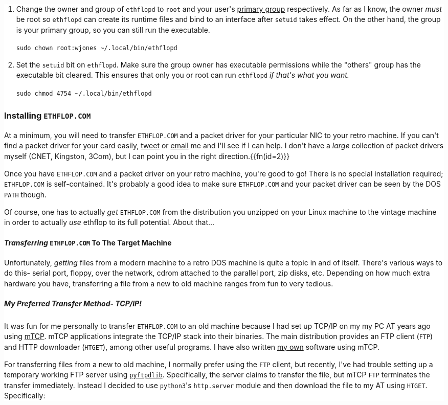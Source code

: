 1. Change the owner and group of `ethflopd` to `root` and your user's
  [primary group](https://unix.stackexchange.com/questions/410367/how-to-get-the-primary-group-of-a-user)
  respectively. As far as I know, the owner _must_ be root so `ethflopd` can
  create its runtime files and bind to an interface after `setuid` takes effect.
  On the other hand, the group is your primary group, so you can still run the
  executable.

   ```
   sudo chown root:wjones ~/.local/bin/ethflopd
   ```

2. Set the `setuid` bit on `ethflopd`. Make sure the group owner has executable
  permissions while the "others" group has the executable bit cleared. This
  ensures that only you or root can run `ethflopd` _if that's what you want._

   ```
   sudo chmod 4754 ~/.local/bin/ethflopd
   ```

### Installing `ETHFLOP.COM`
At a minimum, you will need to transfer `ETHFLOP.COM` and a packet driver for
your particular NIC to your retro machine. If you can't find a packet driver
for your card easily, [tweet](https://twitter.com/cr1901) or
[email](mailto://thor0505@comcast.net) me and I'll see if I can help. I don't
have a _large_ collection of packet drivers myself (CNET, Kingston, 3Com), but
I can point you in the right direction.{{fn(id=2)}}

Once you have `ETHFLOP.COM` and a packet driver on your retro machine, you're
good to go! There is no special installation required; `ETHFLOP.COM` is
self-contained. It's probably a good idea to make sure `ETHFLOP.COM` and your
packet driver can be seen by the DOS `PATH` though.

Of course, one has to actually _get_ `ETHFLOP.COM` from the distribution you
unzipped on your Linux machine to the vintage machine in order to actually
_use_ ethflop to its full potential. About that...

#### _Transferring_ `ETHFLOP.COM` To The Target Machine
Unfortunately, _getting_ files from a modern machine to a retro DOS machine is
quite a topic in and of itself. There's various ways to do this- serial port,
floppy, over the network, cdrom attached to the parallel port, zip disks, etc.
Depending on how much extra hardware you have, transferring a file from a new
to old machine ranges from fun to very tedious.

##### My Preferred Transfer Method- TCP/IP!
It was fun for me personally to transfer `ETHFLOP.COM` to an old machine
because I had set up TCP/IP on my my PC AT years ago using [mTCP](http://www.brutman.com/mTCP/).
mTCP applications integrate the TCP/IP stack into their binaries. The main
distribution provides an FTP client (`FTP`) and HTTP downloader (`HTGET`),
among other useful programs. I have also written [my own](https://github.com/cr1901/nwbackup)
software using mTCP.

For transferring files from a new to old machine, I normally prefer using the
`FTP` client, but recently, I've had trouble setting up a temporary working
FTP server using [`pyftpdlib`](https://github.com/giampaolo/pyftpdlib).
Specifically, the server claims to transfer the file, but mTCP `FTP` terminates
the transfer immediately. Instead I decided to use `python3`'s `http.server`
module and then download the file to my AT using `HTGET`. Specifically:
